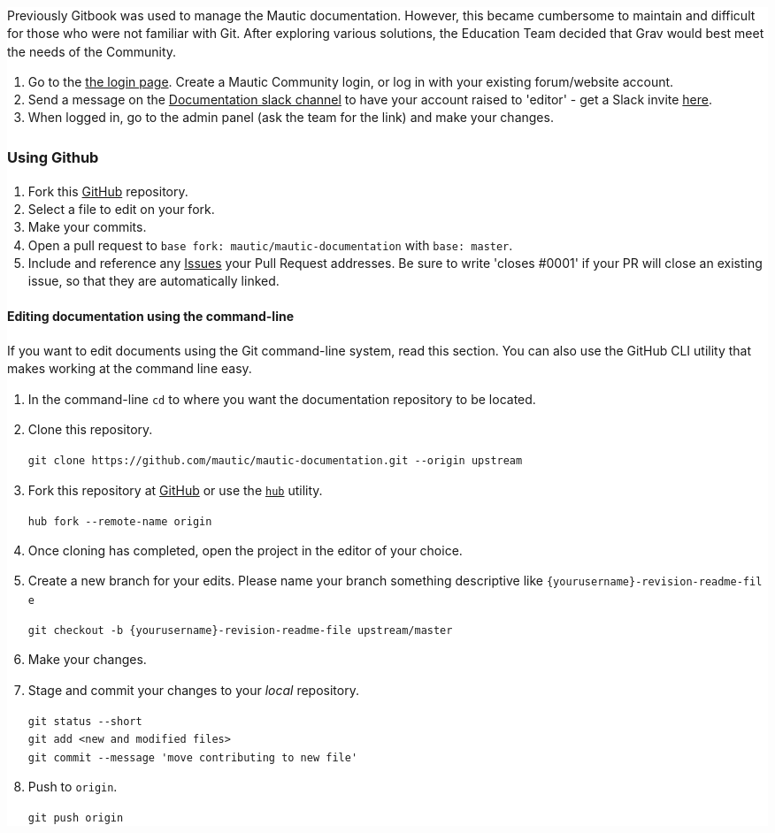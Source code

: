 Previously Gitbook was used to manage the Mautic documentation. However, this became cumbersome to maintain and difficult for those who were not familiar with Git. After exploring various solutions, the Education Team decided that Grav would best meet the needs of the Community.
1. Go to the [the login page][mautic-docs-login]. Create a Mautic Community login, or log in with your existing forum/website account.
1. Send a message on the [Documentation slack channel][mautic-docs-slack] to have your account raised to 'editor' - get a Slack invite [here][mautic-slack-invite].
1. When logged in, go to the admin panel (ask the team for the link) and make your changes.

### Using Github

1. Fork this [GitHub][mautic-docs-github] repository.
1. Select a file to edit on your fork.
1. Make your commits.
1. Open a pull request to `base fork: mautic/mautic-documentation` with `base: master`.
1. Include and reference any [Issues][doc-issues] your Pull Request addresses. Be sure to write 'closes #0001' if your PR will close an existing issue, so that they are automatically linked.

#### Editing documentation using the command-line

If you want to edit documents using the Git command-line system, read this section. You can also use the GitHub CLI utility that makes working at the command line easy.

1. In the command-line `cd` to where you want the documentation repository to be located.
1. Clone this repository.

    ````console
    git clone https://github.com/mautic/mautic-documentation.git --origin upstream
    ````

1. Fork this repository at [GitHub][mautic-docs-github] or use the [`hub`][hub] utility.

    ````console
    hub fork --remote-name origin
    ````

1. Once cloning has completed, open the project in the editor of your choice.
1. Create a new branch for your edits. Please name your branch something descriptive like `{yourusername}-revision-readme-file`

    ````console
    git checkout -b {yourusername}-revision-readme-file upstream/master
    ````

1. Make your changes.
1. Stage and commit your changes to your _local_ repository.

    ````console
    git status --short
    git add <new and modified files>
    git commit --message 'move contributing to new file'
    ````

1. Push to `origin`.

    ````console
    git push origin
    ````


[release-2.9.0]: <https://github.com/mautic/mautic/releases/tag/2.9.0>
[release-2.15.3]: <https://github.com/mautic/mautic/releases/tag/2.15.3>
[CONTRIBUTING]: <https://github.com/mautic/mautic-documentation/CONTRIBUTING.md>
[release-list]: <https://github.com/mautic/mautic/releases>
[release-latest]: <https://github.com/mautic/mautic/releases/latest>
[release-2.15.3]: <https://github.com/mautic/mautic/releases/tag/2.15.3>
[release-2.9.0]: <https://github.com/mautic/mautic/releases/tag/2.9.0>
[release-1.4.0]: <https://github.com/mautic/mautic/releases/tag/1.4.0>
[mautic-docs]: <https://docs.mautic.org>
[mautic-docs-login]: <https://docs.mautic.org/login>
[mautic-docs-github]: <https://github.com/mautic/mautic-documentation>
[mautic-docs-fork]: <https://github.com/mautic/mautic-documentation#fork-destination-box>
[mautic-doc-license]: <https://github.com/mautic/mautic-documentation/blob/master/LICENSE>
[doc-issues]: <https://github.com/mautic/mautic-documentation/issues>
[developer-docs]: <https://developer.mautic.org>
[developer-docs-github]: <https://github.com/mautic/developer-documentation>
[Mautic]: <https://mautic.org/>
[mautic-github]: <https://github.com/mautic/mautic>
[mautic-docs-slack]: <https://mautic.slack.com/archives/C02HV781U>
[mautic-slack-invite]: <https://mautic.org/slack>
[semver]: <https://semver.org/spec/v2.0.0.html>
[gitbook]: <https://www.gitbook.com/>
[markup]: <https://help.github.com/en/github/writing-on-github/basic-writing-and-formatting-syntax>
[hub]: <https://github.com/github/hub/releases>
[linguistic]: <https://github.com/github/linguist>
[style guide]: </home/contributing/style-guide>